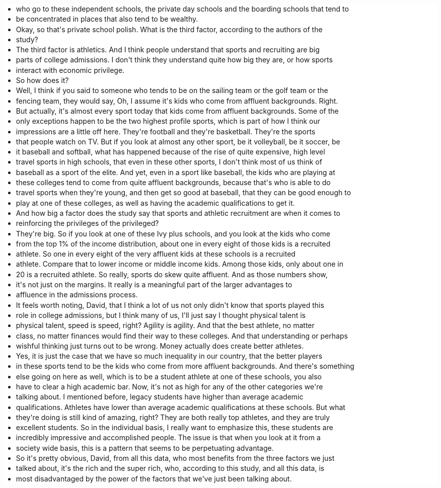 *  who go to these independent schools, the private day schools and the boarding schools that tend to
*  be concentrated in places that also tend to be wealthy.
*  Okay, so that's private school polish. What is the third factor, according to the authors of the
*  study?
*  The third factor is athletics. And I think people understand that sports and recruiting are big
*  parts of college admissions. I don't think they understand quite how big they are, or how sports
*  interact with economic privilege.
*  So how does it?
*  Well, I think if you said to someone who tends to be on the sailing team or the golf team or the
*  fencing team, they would say, Oh, I assume it's kids who come from affluent backgrounds. Right.
*  But actually, it's almost every sport today that kids come from affluent backgrounds. Some of the
*  only exceptions happen to be the two highest profile sports, which is part of how I think our
*  impressions are a little off here. They're football and they're basketball. They're the sports
*  that people watch on TV. But if you look at almost any other sport, be it volleyball, be it soccer, be
*  it baseball and softball, what has happened because of the rise of quite expensive, high level
*  travel sports in high schools, that even in these other sports, I don't think most of us think of
*  baseball as a sport of the elite. And yet, even in a sport like baseball, the kids who are playing at
*  these colleges tend to come from quite affluent backgrounds, because that's who is able to do
*  travel sports when they're young, and then get so good at baseball, that they can be good enough to
*  play at one of these colleges, as well as having the academic qualifications to get it.
*  And how big a factor does the study say that sports and athletic recruitment are when it comes to
*  reinforcing the privileges of the privileged?
*  They're big. So if you look at one of these Ivy plus schools, and you look at the kids who come
*  from the top 1% of the income distribution, about one in every eight of those kids is a recruited
*  athlete. So one in every eight of the very affluent kids at these schools is a recruited
*  athlete. Compare that to lower income or middle income kids. Among those kids, only about one in
*  20 is a recruited athlete. So really, sports do skew quite affluent. And as those numbers show,
*  it's not just on the margins. It really is a meaningful part of the larger advantages to
*  affluence in the admissions process.
*  It feels worth noting, David, that I think a lot of us not only didn't know that sports played this
*  role in college admissions, but I think many of us, I'll just say I thought physical talent is
*  physical talent, speed is speed, right? Agility is agility. And that the best athlete, no matter
*  class, no matter finances would find their way to these colleges. And that understanding or perhaps
*  wishful thinking just turns out to be wrong. Money actually does create better athletes.
*  Yes, it is just the case that we have so much inequality in our country, that the better players
*  in these sports tend to be the kids who come from more affluent backgrounds. And there's something
*  else going on here as well, which is to be a student athlete at one of these schools, you also
*  have to clear a high academic bar. Now, it's not as high for any of the other categories we're
*  talking about. I mentioned before, legacy students have higher than average academic
*  qualifications. Athletes have lower than average academic qualifications at these schools. But what
*  they're doing is still kind of amazing, right? They are both really top athletes, and they are truly
*  excellent students. So in the individual basis, I really want to emphasize this, these students are
*  incredibly impressive and accomplished people. The issue is that when you look at it from a
*  society wide basis, this is a pattern that seems to be perpetuating advantage.
*  So it's pretty obvious, David, from all this data, who most benefits from the three factors we just
*  talked about, it's the rich and the super rich, who, according to this study, and all this data, is
*  most disadvantaged by the power of the factors that we've just been talking about.
